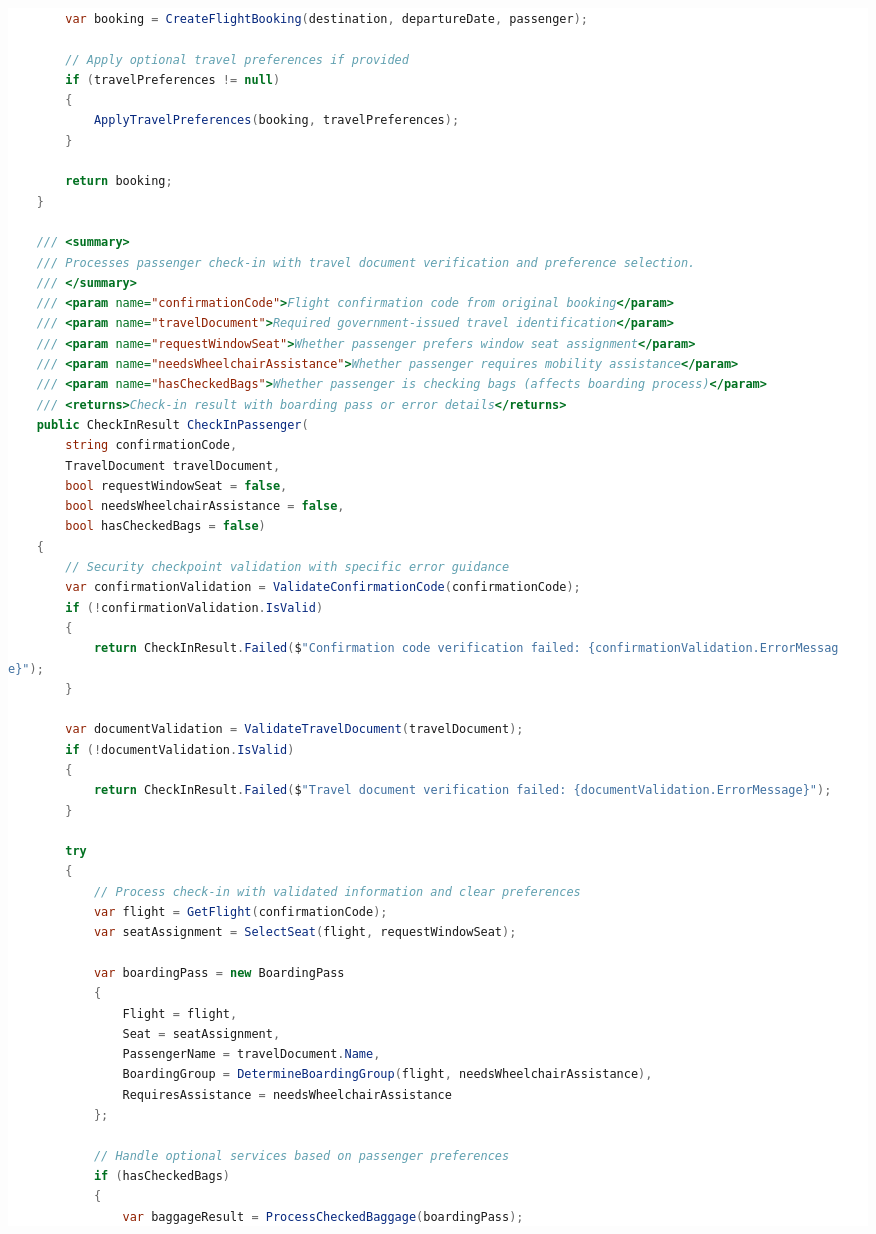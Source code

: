 ```csharp
        var booking = CreateFlightBooking(destination, departureDate, passenger);
        
        // Apply optional travel preferences if provided
        if (travelPreferences != null)
        {
            ApplyTravelPreferences(booking, travelPreferences);
        }
        
        return booking;
    }
    
    /// <summary>
    /// Processes passenger check-in with travel document verification and preference selection.
    /// </summary>
    /// <param name="confirmationCode">Flight confirmation code from original booking</param>
    /// <param name="travelDocument">Required government-issued travel identification</param>
    /// <param name="requestWindowSeat">Whether passenger prefers window seat assignment</param>
    /// <param name="needsWheelchairAssistance">Whether passenger requires mobility assistance</param>
    /// <param name="hasCheckedBags">Whether passenger is checking bags (affects boarding process)</param>
    /// <returns>Check-in result with boarding pass or error details</returns>
    public CheckInResult CheckInPassenger(
        string confirmationCode,
        TravelDocument travelDocument,
        bool requestWindowSeat = false,
        bool needsWheelchairAssistance = false, 
        bool hasCheckedBags = false)
    {
        // Security checkpoint validation with specific error guidance
        var confirmationValidation = ValidateConfirmationCode(confirmationCode);
        if (!confirmationValidation.IsValid)
        {
            return CheckInResult.Failed($"Confirmation code verification failed: {confirmationValidation.ErrorMessage}");
        }
        
        var documentValidation = ValidateTravelDocument(travelDocument);
        if (!documentValidation.IsValid)
        {
            return CheckInResult.Failed($"Travel document verification failed: {documentValidation.ErrorMessage}");
        }
        
        try
        {
            // Process check-in with validated information and clear preferences
            var flight = GetFlight(confirmationCode);
            var seatAssignment = SelectSeat(flight, requestWindowSeat);
            
            var boardingPass = new BoardingPass
            {
                Flight = flight,
                Seat = seatAssignment,
                PassengerName = travelDocument.Name,
                BoardingGroup = DetermineBoardingGroup(flight, needsWheelchairAssistance),
                RequiresAssistance = needsWheelchairAssistance
            };
            
            // Handle optional services based on passenger preferences
            if (hasCheckedBags)
            {
                var baggageResult = ProcessCheckedBaggage(boardingPass);
```
